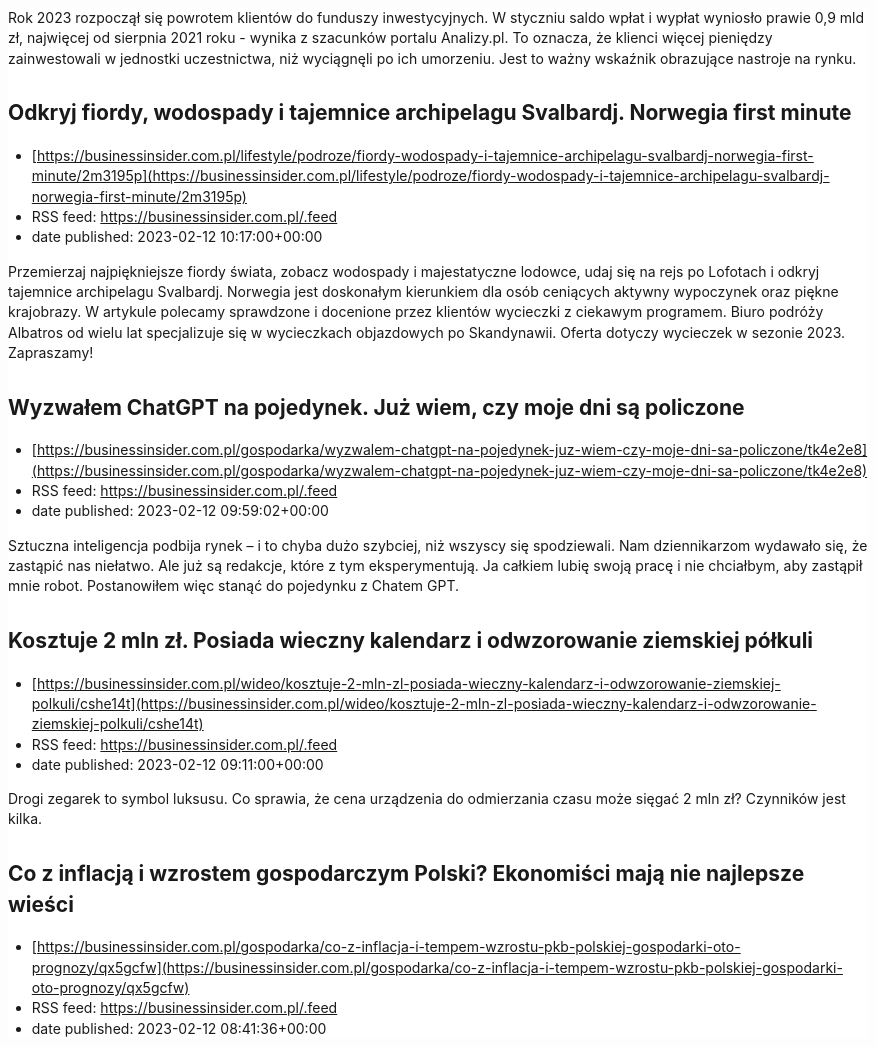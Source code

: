 Rok 2023 rozpoczął się powrotem klientów do funduszy inwestycyjnych. W styczniu saldo wpłat i wypłat wyniosło prawie 0,9 mld zł, najwięcej od sierpnia 2021 roku - wynika z szacunków portalu Analizy.pl. To oznacza, że klienci więcej pieniędzy zainwestowali w jednostki uczestnictwa, niż wyciągnęli po ich umorzeniu. Jest to ważny wskaźnik obrazujące nastroje na rynku.

## Odkryj fiordy, wodospady i tajemnice archipelagu Svalbardj. Norwegia first minute
 - [https://businessinsider.com.pl/lifestyle/podroze/fiordy-wodospady-i-tajemnice-archipelagu-svalbardj-norwegia-first-minute/2m3195p](https://businessinsider.com.pl/lifestyle/podroze/fiordy-wodospady-i-tajemnice-archipelagu-svalbardj-norwegia-first-minute/2m3195p)
 - RSS feed: https://businessinsider.com.pl/.feed
 - date published: 2023-02-12 10:17:00+00:00

Przemierzaj najpiękniejsze fiordy świata, zobacz wodospady i majestatyczne lodowce, udaj się na rejs po Lofotach i odkryj tajemnice archipelagu Svalbardj. Norwegia jest doskonałym kierunkiem dla osób ceniących aktywny wypoczynek oraz piękne krajobrazy. W artykule polecamy sprawdzone i docenione przez klientów wycieczki z ciekawym programem. Biuro podróży Albatros od wielu lat specjalizuje się w wycieczkach objazdowych po Skandynawii. Oferta dotyczy wycieczek w sezonie 2023. Zapraszamy!

## Wyzwałem ChatGPT na pojedynek. Już wiem, czy moje dni są policzone
 - [https://businessinsider.com.pl/gospodarka/wyzwalem-chatgpt-na-pojedynek-juz-wiem-czy-moje-dni-sa-policzone/tk4e2e8](https://businessinsider.com.pl/gospodarka/wyzwalem-chatgpt-na-pojedynek-juz-wiem-czy-moje-dni-sa-policzone/tk4e2e8)
 - RSS feed: https://businessinsider.com.pl/.feed
 - date published: 2023-02-12 09:59:02+00:00

Sztuczna inteligencja podbija rynek – i to chyba dużo szybciej, niż wszyscy się spodziewali. Nam dziennikarzom wydawało się, że zastąpić nas niełatwo. Ale już są redakcje, które z tym eksperymentują. Ja całkiem lubię swoją pracę i nie chciałbym, aby zastąpił mnie robot. Postanowiłem więc stanąć do pojedynku z Chatem GPT.

## Kosztuje 2 mln zł. Posiada wieczny kalendarz i odwzorowanie ziemskiej półkuli
 - [https://businessinsider.com.pl/wideo/kosztuje-2-mln-zl-posiada-wieczny-kalendarz-i-odwzorowanie-ziemskiej-polkuli/cshe14t](https://businessinsider.com.pl/wideo/kosztuje-2-mln-zl-posiada-wieczny-kalendarz-i-odwzorowanie-ziemskiej-polkuli/cshe14t)
 - RSS feed: https://businessinsider.com.pl/.feed
 - date published: 2023-02-12 09:11:00+00:00

Drogi zegarek to symbol luksusu. Co sprawia, że cena urządzenia do odmierzania czasu może sięgać 2 mln zł? Czynników jest kilka.

## Co z inflacją i wzrostem gospodarczym Polski? Ekonomiści mają nie najlepsze wieści
 - [https://businessinsider.com.pl/gospodarka/co-z-inflacja-i-tempem-wzrostu-pkb-polskiej-gospodarki-oto-prognozy/qx5gcfw](https://businessinsider.com.pl/gospodarka/co-z-inflacja-i-tempem-wzrostu-pkb-polskiej-gospodarki-oto-prognozy/qx5gcfw)
 - RSS feed: https://businessinsider.com.pl/.feed
 - date published: 2023-02-12 08:41:36+00:00
